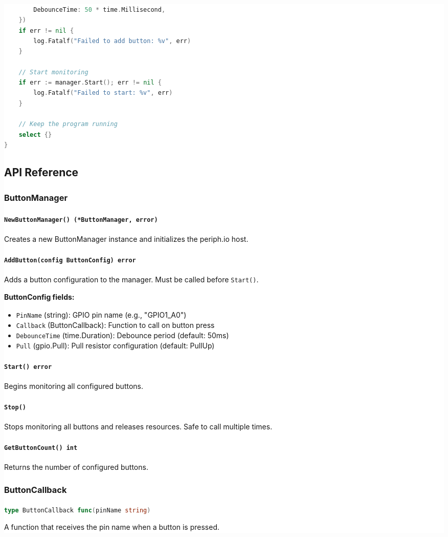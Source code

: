 ```go
        DebounceTime: 50 * time.Millisecond,
    })
    if err != nil {
        log.Fatalf("Failed to add button: %v", err)
    }

    // Start monitoring
    if err := manager.Start(); err != nil {
        log.Fatalf("Failed to start: %v", err)
    }

    // Keep the program running
    select {}
}
```

## API Reference

### ButtonManager

#### `NewButtonManager() (*ButtonManager, error)`

Creates a new ButtonManager instance and initializes the periph.io host.

#### `AddButton(config ButtonConfig) error`

Adds a button configuration to the manager. Must be called before `Start()`.

**ButtonConfig fields:**
- `PinName` (string): GPIO pin name (e.g., "GPIO1_A0")
- `Callback` (ButtonCallback): Function to call on button press
- `DebounceTime` (time.Duration): Debounce period (default: 50ms)
- `Pull` (gpio.Pull): Pull resistor configuration (default: PullUp)

#### `Start() error`

Begins monitoring all configured buttons.

#### `Stop()`

Stops monitoring all buttons and releases resources. Safe to call multiple times.

#### `GetButtonCount() int`

Returns the number of configured buttons.

### ButtonCallback

```go
type ButtonCallback func(pinName string)
```

A function that receives the pin name when a button is pressed.
